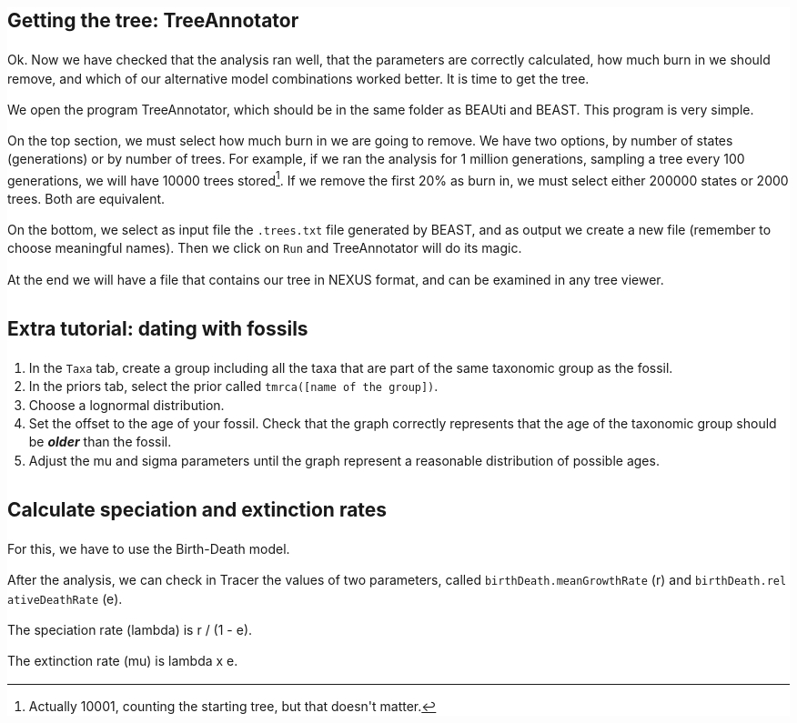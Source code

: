 ## Getting the tree: TreeAnnotator

Ok. Now we have checked that the analysis ran well, that the parameters are correctly calculated, how much burn in we should remove, and which of our alternative model combinations worked better. It is time to get the tree.

We open the program TreeAnnotator, which should be in the same folder as BEAUti and BEAST. This program is very simple.

On the top section, we must select how much burn in we are going to remove. We have two options, by number of states (generations) or by number of trees. For example, if we ran the analysis for 1 million generations, sampling a tree every 100 generations, we will have 10000 trees stored[^1]. If we remove the first 20% as burn in, we must select either 200000 states or 2000 trees. Both are equivalent.

On the bottom, we select as input file the `.trees.txt` file generated by BEAST, and as output we create a new file (remember to choose meaningful names). Then we click on `Run` and TreeAnnotator will do its magic.

At the end we will have a file that contains our tree in NEXUS format, and can be examined in any tree viewer.

## Extra tutorial: dating with fossils

1. In the `Taxa` tab, create a group including all the taxa that are part of the same taxonomic group as the fossil.
2. In the priors tab, select the prior called `tmrca([name of the group])`.
3. Choose a lognormal distribution.
4. Set the offset to the age of your fossil. Check that the graph correctly represents that the age of the taxonomic group should be ***older*** than the fossil.
5. Adjust the mu and sigma parameters until the graph represent a reasonable distribution of possible ages.

[^1]: Actually 10001, counting the starting tree, but that doesn't matter.

## Calculate speciation and extinction rates

For this, we have to use the Birth-Death model.

After the analysis, we can check in Tracer the values of two parameters, called `birthDeath.meanGrowthRate` (r) and `birthDeath.relativeDeathRate` (e).

The speciation rate (lambda) is r / (1 - e).

The extinction rate (mu) is lambda x e.
